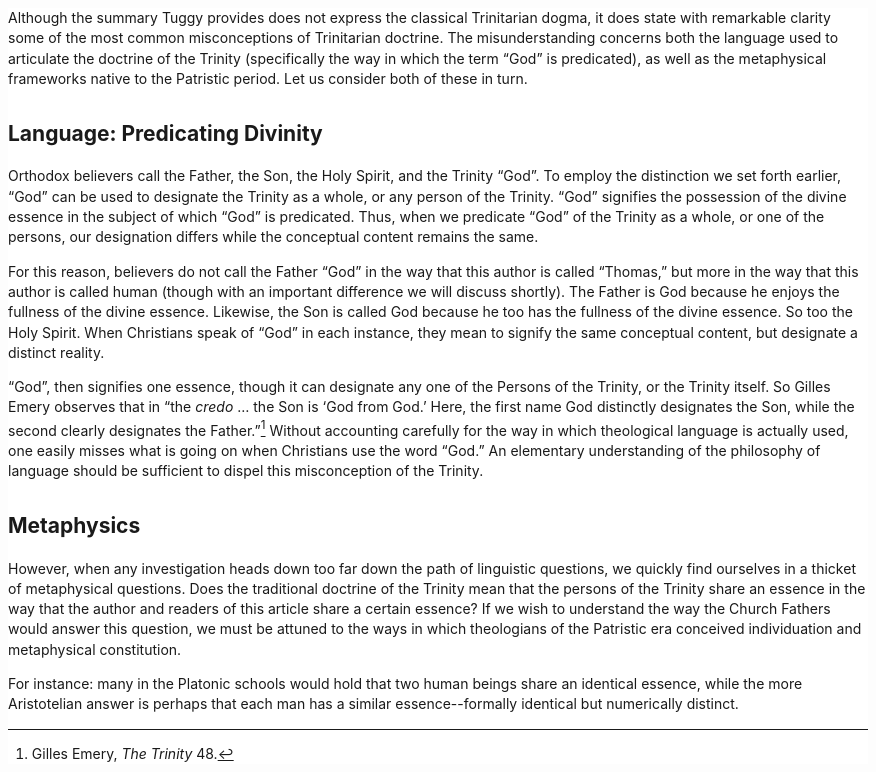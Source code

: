 Although the summary Tuggy provides does not express the classical
Trinitarian dogma, it does state with remarkable clarity some of the
most common misconceptions of Trinitarian doctrine. The misunderstanding
concerns both the language used to articulate the doctrine of the
Trinity (specifically the way in which the term “God” is predicated), as
well as the metaphysical frameworks native to the Patristic period. Let
us consider both of these in turn.

## Language: Predicating Divinity

Orthodox believers call the Father, the Son, the Holy Spirit, and the
Trinity “God”. To employ the distinction we set forth earlier, “God” can
be used to designate the Trinity as a whole, or any person of the
Trinity. “God” signifies the possession of the divine essence in the
subject of which “God” is predicated. Thus, when we predicate “God” of
the Trinity as a whole, or one of the persons, our designation differs
while the conceptual content remains the same.

For this reason, believers do not call the Father “God” in the way that
this author is called “Thomas,” but more in the way that this author is
called human (though with an important difference we will discuss
shortly). The Father is God because he enjoys the fullness of the divine
essence. Likewise, the Son is called God because he too has the fullness
of the divine essence. So too the Holy Spirit. When Christians speak of
“God” in each instance, they mean to signify the same conceptual
content, but designate a distinct reality.

“God”, then signifies one essence, though it can designate any one of
the Persons of the Trinity, or the Trinity itself. So Gilles Emery
observes that in “the *credo* … the Son is ‘God from God.’ Here, the
first name God distinctly designates the Son, while the second clearly
designates the Father.”[^10] Without accounting carefully for the way in
which theological language is actually used, one easily misses what is
going on when Christians use the word “God.” An elementary understanding
of the philosophy of language should be sufficient to dispel this
misconception of the Trinity.

## Metaphysics

However, when any investigation heads down too far down the path of
linguistic questions, we quickly find ourselves in a thicket of
metaphysical questions. Does the traditional doctrine of the Trinity
mean that the persons of the Trinity share an essence in the way that
the author and readers of this article share a certain essence? If we
wish to understand the way the Church Fathers would answer this
question, we must be attuned to the ways in which theologians of the
Patristic era conceived individuation and metaphysical constitution.

For instance: many in the Platonic schools would hold that two human
beings share an identical essence, while the more Aristotelian answer is
perhaps that each man has a similar essence--formally identical but
numerically distinct.


[^1]: Dale Tuggy, “Ten Steps Towards Getting Less Confused About the
[^2]: St. Ignatius, *Letter to Polycarp* 3:2.
[^3]: St. Irenaeus, *Against Heresies* II.13:8.
[^4]: For an accessible (and sometimes needlessly skeptical) scholarly
[^5]: Tertullian, *Against Praxeas* ch.7.
[^6]: *See* M.J. Edwards, "Did Origen Apply the Word homoousios to the
[^7]: St. Augustine, *De Trinitate* VII.11, quoted in Dale Tuggy, “10
[^8]: “The Unfinished Business of Trinitarian Theorizing”, p. 172.
[^9]: “Unfinished Business”, p. 172.
[^10]: Gilles Emery, *The Trinity* 48.
[^11]: The precise role of matter in the constitution of physical
[^12]: To put it more precisely, Tuggy regards “being” as univocally
[^13]: *See* John Wippel, *The Metaphysical Thought of Aquinas* , p. 91.
[^14]: See Aquinas’ lucid discussion at *Summa Theologiae* I, q. 30,
[^15]: Isaiah 55:8, 9
[^16]: *City of God,* XII, 2.
[^17]: *Divine Names* XIII.3
[^18]: Phillip Cary, “On Behalf of Classical Trinitarianism: A Critique
[^19]: See, e.g., Joseph Owens, *An Elementary Christian Metaphysics*;
[^20]: Khaled Anatolios has a lucid account in his *Retrieving Nicaea*.
[^21]: It is, of course, important not to understand causation here on